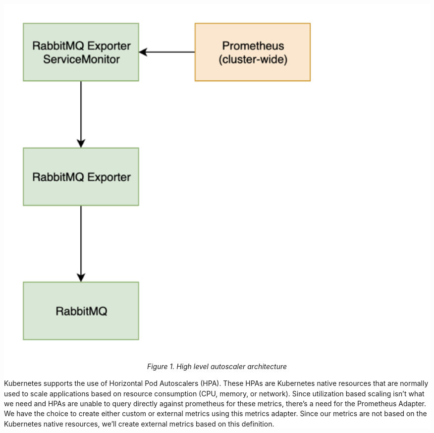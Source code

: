   <img src="/assets/img/blog/k8s_autoscaler/architecture.png" width="75%" title="architecture">
</p>
<p align="center">
  <i>Figure 1. High level autoscaler architecture </i>
</p>

Kubernetes supports the use of Horizontal Pod Autoscalers (HPA). These HPAs are Kubernetes native resources that are normally used to scale applications based on resource consumption (CPU, memory, or network). Since utilization based scaling isn’t what we need and HPAs are unable to query directly against prometheus for these metrics, there’s a need for the Prometheus Adapter. We have the choice to create either custom or external metrics using this metrics adapter. Since our metrics are not based on the Kubernetes native resources, we’ll create external metrics based on this definition.
